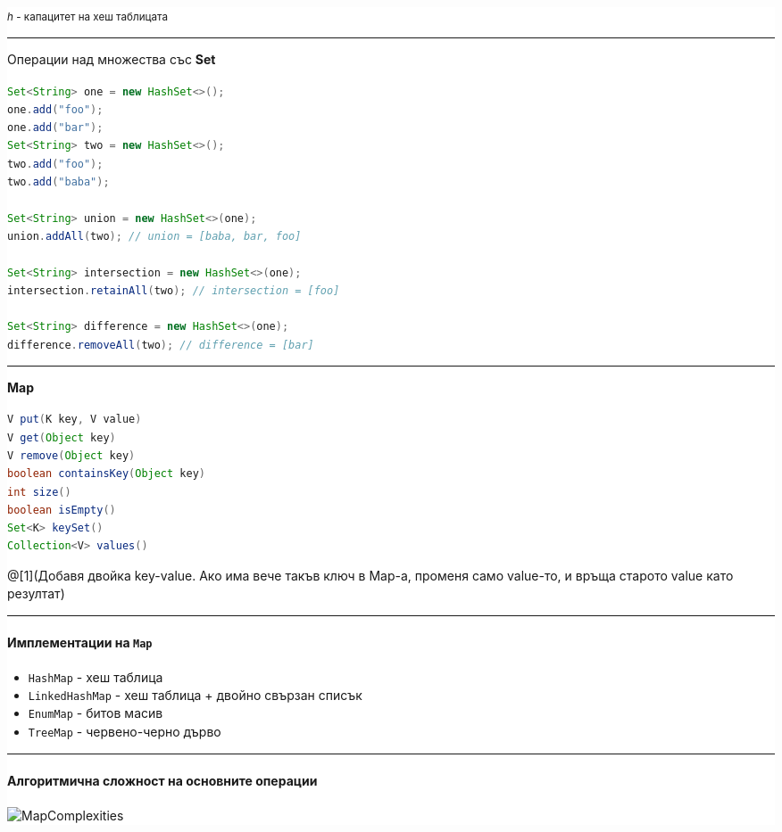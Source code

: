 <small>*h* - капацитет на хеш таблицата</small>

---

Операции над множества със __Set__

```java
Set<String> one = new HashSet<>();
one.add("foo");
one.add("bar");
Set<String> two = new HashSet<>();
two.add("foo");
two.add("baba");

Set<String> union = new HashSet<>(one);
union.addAll(two); // union = [baba, bar, foo]

Set<String> intersection = new HashSet<>(one);
intersection.retainAll(two); // intersection = [foo]

Set<String> difference = new HashSet<>(one);
difference.removeAll(two); // difference = [bar]
```

---

__Map__

```java
V put(K key, V value)
V get(Object key)
V remove(Object key)
boolean containsKey(Object key)
int size()
boolean isEmpty()
Set<K> keySet()
Collection<V> values()
```

@[1](Добавя двойка key-value. Ако има вече такъв ключ в Map-а, променя само value-то, и връща старото value като резултат)

---

#### Имплементации на `Map`

- `HashMap` - хеш таблица
- `LinkedHashMap` - хеш таблица + двойно свързан списък
- `EnumMap` - битов масив
- `TreeMap` - червено-черно дърво

---

#### Алгоритмична сложност на основните операции

![MapComplexities](images/04.13-mapperformance.png)
